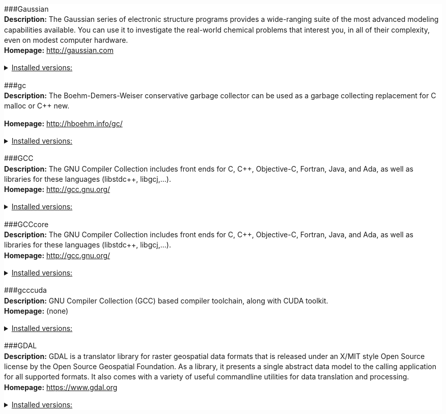 </details>

###Gaussian  
**Description:** The Gaussian series of electronic structure programs provides a wide-ranging suite of the most advanced modeling capabilities available. You can use it to investigate the real-world chemical problems that interest you, in all of their complexity, even on modest computer hardware.  
**Homepage:** http://gaussian.com  
<details><summary> <u>Installed versions:</u> </summary></details>

</details>

###gc  
**Description:** The Boehm-Demers-Weiser conservative garbage collector can be used as a
 garbage collecting replacement for C malloc or C++ new.
  
**Homepage:** http://hboehm.info/gc/  
<details><summary> <u>Installed versions:</u> </summary></details>

</details>

###GCC  
**Description:** The GNU Compiler Collection includes front ends for C, C++, Objective-C, Fortran, Java, and Ada,
 as well as libraries for these languages (libstdc++, libgcj,...).  
**Homepage:** http://gcc.gnu.org/  
<details><summary> <u>Installed versions:</u> </summary></details>

</details>

###GCCcore  
**Description:** The GNU Compiler Collection includes front ends for C, C++, Objective-C, Fortran, Java, and Ada,
 as well as libraries for these languages (libstdc++, libgcj,...).  
**Homepage:** http://gcc.gnu.org/  
<details><summary> <u>Installed versions:</u> </summary></details>

</details>

###gcccuda  
**Description:** GNU Compiler Collection (GCC) based compiler toolchain, along with CUDA toolkit.  
**Homepage:** (none)  
<details><summary> <u>Installed versions:</u> </summary></details>

</details>

###GDAL  
**Description:** GDAL is a translator library for raster geospatial data formats that is released under an X/MIT style
 Open Source license by the Open Source Geospatial Foundation. As a library, it presents a single abstract data model
 to the calling application for all supported formats. It also comes with a variety of useful commandline utilities for
 data translation and processing.  
**Homepage:** https://www.gdal.org  
<details><summary> <u>Installed versions:</u> </summary></details>

</details>

